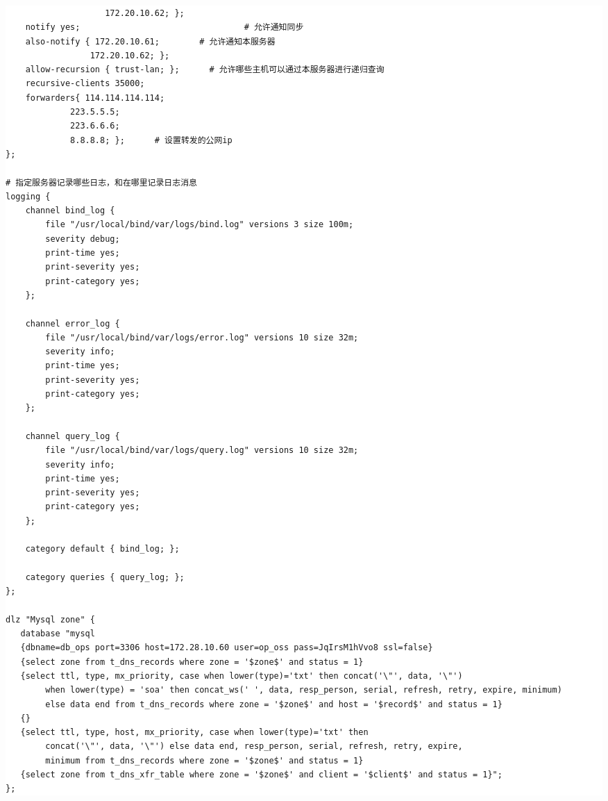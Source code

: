                         172.20.10.62; };
        notify yes;                                 # 允许通知同步
        also-notify { 172.20.10.61;        # 允许通知本服务器
                     172.20.10.62; };
        allow-recursion { trust-lan; };      # 允许哪些主机可以通过本服务器进行递归查询
        recursive-clients 35000;
        forwarders{ 114.114.114.114;
                 223.5.5.5;
                 223.6.6.6; 
                 8.8.8.8; };      # 设置转发的公网ip
    };

    # 指定服务器记录哪些日志，和在哪里记录日志消息
    logging {
        channel bind_log {
            file "/usr/local/bind/var/logs/bind.log" versions 3 size 100m;
            severity debug;
            print-time yes;
            print-severity yes;
            print-category yes;
        };

        channel error_log {
            file "/usr/local/bind/var/logs/error.log" versions 10 size 32m;
            severity info;
            print-time yes;
            print-severity yes;
            print-category yes;
        };
    
        channel query_log {
            file "/usr/local/bind/var/logs/query.log" versions 10 size 32m;
            severity info;
            print-time yes;
            print-severity yes;
            print-category yes;
        };
    
        category default { bind_log; };
    
        category queries { query_log; };
    };
    
    dlz "Mysql zone" {
       database "mysql
       {dbname=db_ops port=3306 host=172.28.10.60 user=op_oss pass=JqIrsM1hVvo8 ssl=false}
       {select zone from t_dns_records where zone = '$zone$' and status = 1}
       {select ttl, type, mx_priority, case when lower(type)='txt' then concat('\"', data, '\"')
            when lower(type) = 'soa' then concat_ws(' ', data, resp_person, serial, refresh, retry, expire, minimum)
            else data end from t_dns_records where zone = '$zone$' and host = '$record$' and status = 1}
       {}
       {select ttl, type, host, mx_priority, case when lower(type)='txt' then
            concat('\"', data, '\"') else data end, resp_person, serial, refresh, retry, expire,
            minimum from t_dns_records where zone = '$zone$' and status = 1}
       {select zone from t_dns_xfr_table where zone = '$zone$' and client = '$client$' and status = 1}";
    };
   